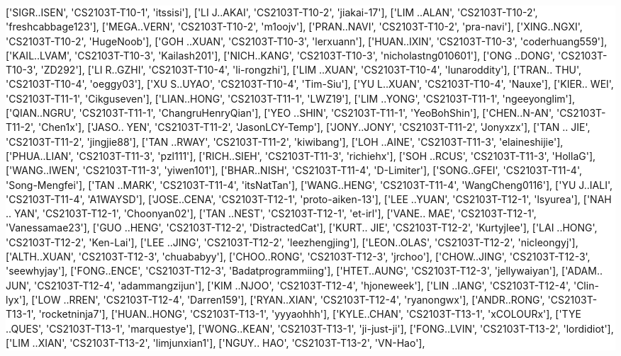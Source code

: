   ['SIGR..ISEN', 'CS2103T-T10-1', 'itssisi'],
  ['LI J..AKAI', 'CS2103T-T10-2', 'jiakai-17'],
  ['LIM ..ALAN', 'CS2103T-T10-2', 'freshcabbage123'],
  ['MEGA..VERN', 'CS2103T-T10-2', 'm1oojv'],
  ['PRAN..NAVI', 'CS2103T-T10-2', 'pra-navi'],
  ['XING..NGXI', 'CS2103T-T10-2', 'HugeNoob'],
  ['GOH ..XUAN', 'CS2103T-T10-3', 'lerxuann'],
  ['HUAN..IXIN', 'CS2103T-T10-3', 'coderhuang559'],
  ['KAIL..LVAM', 'CS2103T-T10-3', 'Kailash201'],
  ['NICH..KANG', 'CS2103T-T10-3', 'nicholastng010601'],
  ['ONG ..DONG', 'CS2103T-T10-3', 'ZD292'],
  ['LI R..GZHI', 'CS2103T-T10-4', 'li-rongzhi'],
  ['LIM ..XUAN', 'CS2103T-T10-4', 'lunaroddity'],
  ['TRAN.. THU', 'CS2103T-T10-4', 'oeggy03'],
  ['XU S..UYAO', 'CS2103T-T10-4', 'Tim-Siu'],
  ['YU L..XUAN', 'CS2103T-T10-4', 'Nauxe'],
  ['KIER.. WEI', 'CS2103T-T11-1', 'Cikguseven'],
  ['LIAN..HONG', 'CS2103T-T11-1', 'LWZ19'],
  ['LIM ..YONG', 'CS2103T-T11-1', 'ngeeyonglim'],
  ['QIAN..NGRU', 'CS2103T-T11-1', 'ChangruHenryQian'],
  ['YEO ..SHIN', 'CS2103T-T11-1', 'YeoBohShin'],
  ['CHEN..N-AN', 'CS2103T-T11-2', 'Chen1x'],
  ['JASO.. YEN', 'CS2103T-T11-2', 'JasonLCY-Temp'],
  ['JONY..JONY', 'CS2103T-T11-2', 'Jonyxzx'],
  ['TAN .. JIE', 'CS2103T-T11-2', 'jingjie88'],
  ['TAN ..RWAY', 'CS2103T-T11-2', 'kiwibang'],
  ['LOH ..AINE', 'CS2103T-T11-3', 'elaineshijie'],
  ['PHUA..LIAN', 'CS2103T-T11-3', 'pzl111'],
  ['RICH..SIEH', 'CS2103T-T11-3', 'richiehx'],
  ['SOH ..RCUS', 'CS2103T-T11-3', 'HollaG'],
  ['WANG..IWEN', 'CS2103T-T11-3', 'yiwen101'],
  ['BHAR..NISH', 'CS2103T-T11-4', 'D-Limiter'],
  ['SONG..GFEI', 'CS2103T-T11-4', 'Song-Mengfei'],
  ['TAN ..MARK', 'CS2103T-T11-4', 'itsNatTan'],
  ['WANG..HENG', 'CS2103T-T11-4', 'WangCheng0116'],
  ['YU J..IALI', 'CS2103T-T11-4', 'A1WAYSD'],
  ['JOSE..CENA', 'CS2103T-T12-1', 'proto-aiken-13'],
  ['LEE ..YUAN', 'CS2103T-T12-1', 'lsyurea'],
  ['NAH .. YAN', 'CS2103T-T12-1', 'Choonyan02'],
  ['TAN ..NEST', 'CS2103T-T12-1', 'et-irl'],
  ['VANE.. MAE', 'CS2103T-T12-1', 'Vanessamae23'],
  ['GUO ..HENG', 'CS2103T-T12-2', 'DistractedCat'],
  ['KURT.. JIE', 'CS2103T-T12-2', 'Kurtyjlee'],
  ['LAI ..HONG', 'CS2103T-T12-2', 'Ken-Lai'],
  ['LEE ..JING', 'CS2103T-T12-2', 'leezhengjing'],
  ['LEON..OLAS', 'CS2103T-T12-2', 'nicleongyj'],
  ['ALTH..XUAN', 'CS2103T-T12-3', 'chuababyy'],
  ['CHOO..RONG', 'CS2103T-T12-3', 'jrchoo'],
  ['CHOW..JING', 'CS2103T-T12-3', 'seewhyjay'],
  ['FONG..ENCE', 'CS2103T-T12-3', 'Badatprogrammiing'],
  ['HTET..AUNG', 'CS2103T-T12-3', 'jellywaiyan'],
  ['ADAM.. JUN', 'CS2103T-T12-4', 'adammangzijun'],
  ['KIM ..NJOO', 'CS2103T-T12-4', 'hjoneweek'],
  ['LIN ..IANG', 'CS2103T-T12-4', 'Clin-lyx'],
  ['LOW ..RREN', 'CS2103T-T12-4', 'Darren159'],
  ['RYAN..XIAN', 'CS2103T-T12-4', 'ryanongwx'],
  ['ANDR..RONG', 'CS2103T-T13-1', 'rocketninja7'],
  ['HUAN..HONG', 'CS2103T-T13-1', 'yyyaohhh'],
  ['KYLE..CHAN', 'CS2103T-T13-1', 'xCOLOURx'],
  ['TYE ..QUES', 'CS2103T-T13-1', 'marquestye'],
  ['WONG..KEAN', 'CS2103T-T13-1', 'ji-just-ji'],
  ['FONG..LVIN', 'CS2103T-T13-2', 'lordidiot'],
  ['LIM ..XIAN', 'CS2103T-T13-2', 'limjunxian1'],
  ['NGUY.. HAO', 'CS2103T-T13-2', 'VN-Hao'],